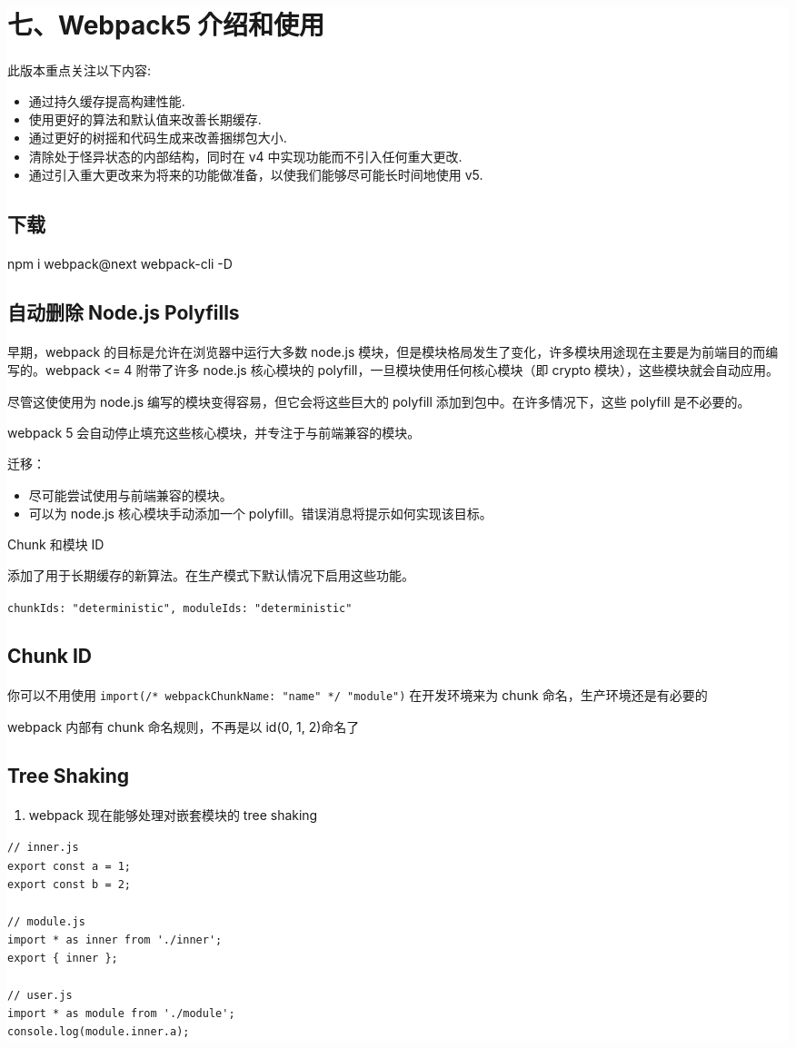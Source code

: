# 七、Webpack5 介绍和使用

此版本重点关注以下内容:

- 通过持久缓存提高构建性能.
- 使用更好的算法和默认值来改善长期缓存.
- 通过更好的树摇和代码生成来改善捆绑包大小.
- 清除处于怪异状态的内部结构，同时在 v4 中实现功能而不引入任何重大更改.
- 通过引入重大更改来为将来的功能做准备，以使我们能够尽可能长时间地使用 v5.

## 下载

npm i webpack@next webpack-cli -D

## 自动删除 Node.js Polyfills

早期，webpack 的目标是允许在浏览器中运行大多数 node.js 模块，但是模块格局发生了变化，许多模块用途现在主要是为前端目的而编写的。webpack <= 4 附带了许多 node.js 核心模块的 polyfill，一旦模块使用任何核心模块（即 crypto 模块），这些模块就会自动应用。

尽管这使使用为 node.js 编写的模块变得容易，但它会将这些巨大的 polyfill 添加到包中。在许多情况下，这些 polyfill 是不必要的。

webpack 5 会自动停止填充这些核心模块，并专注于与前端兼容的模块。

迁移：

- 尽可能尝试使用与前端兼容的模块。
- 可以为 node.js 核心模块手动添加一个 polyfill。错误消息将提示如何实现该目标。

Chunk 和模块 ID

添加了用于长期缓存的新算法。在生产模式下默认情况下启用这些功能。

```
chunkIds: "deterministic", moduleIds: "deterministic"
```

## Chunk ID

你可以不用使用 `import(/* webpackChunkName: "name" */ "module")` 在开发环境来为 chunk 命名，生产环境还是有必要的

webpack 内部有 chunk 命名规则，不再是以 id(0, 1, 2)命名了

## Tree Shaking

1. webpack 现在能够处理对嵌套模块的 tree shaking

```
// inner.js
export const a = 1;
export const b = 2;

// module.js
import * as inner from './inner';
export { inner };

// user.js
import * as module from './module';
console.log(module.inner.a);
```
